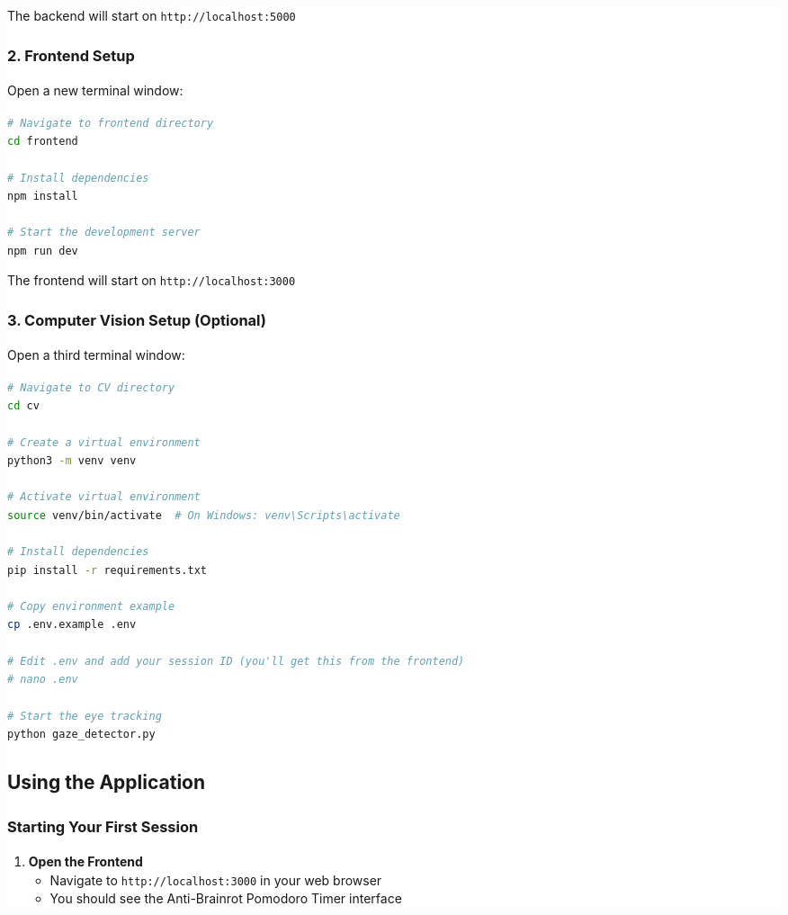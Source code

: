 The backend will start on `http://localhost:5000`

### 2. Frontend Setup

Open a new terminal window:

```bash
# Navigate to frontend directory
cd frontend

# Install dependencies
npm install

# Start the development server
npm run dev
```

The frontend will start on `http://localhost:3000`

### 3. Computer Vision Setup (Optional)

Open a third terminal window:

```bash
# Navigate to CV directory
cd cv

# Create a virtual environment
python3 -m venv venv

# Activate virtual environment
source venv/bin/activate  # On Windows: venv\Scripts\activate

# Install dependencies
pip install -r requirements.txt

# Copy environment example
cp .env.example .env

# Edit .env and add your session ID (you'll get this from the frontend)
# nano .env

# Start the eye tracking
python gaze_detector.py
```

## Using the Application

### Starting Your First Session

1. **Open the Frontend**
   - Navigate to `http://localhost:3000` in your web browser
   - You should see the Anti-Brainrot Pomodoro Timer interface
